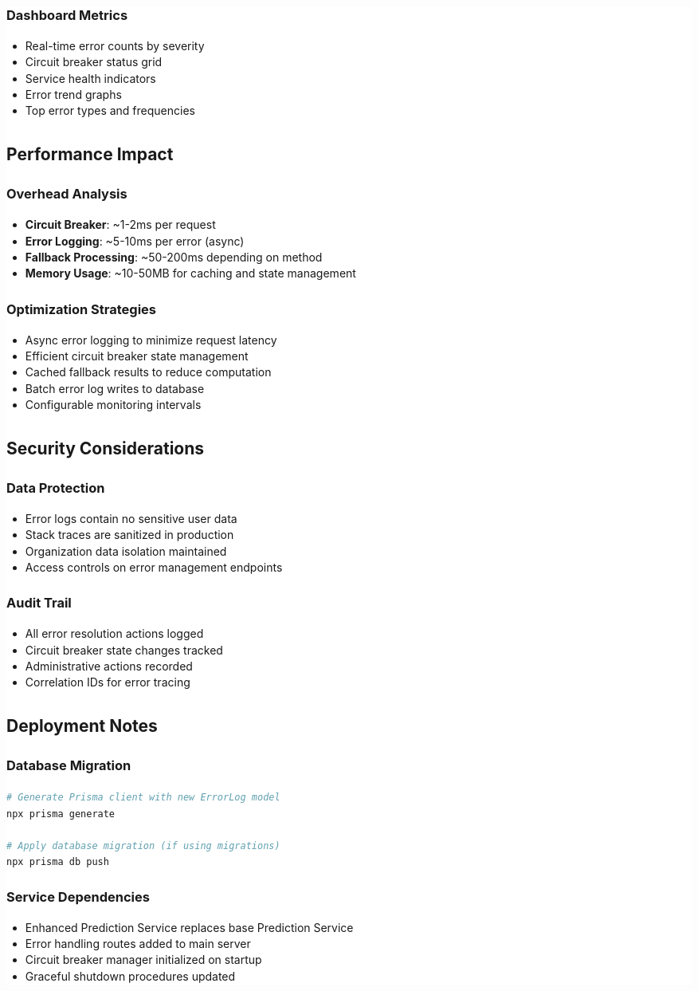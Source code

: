 ### Dashboard Metrics
- Real-time error counts by severity
- Circuit breaker status grid
- Service health indicators
- Error trend graphs
- Top error types and frequencies

## Performance Impact

### Overhead Analysis
- **Circuit Breaker**: ~1-2ms per request
- **Error Logging**: ~5-10ms per error (async)
- **Fallback Processing**: ~50-200ms depending on method
- **Memory Usage**: ~10-50MB for caching and state management

### Optimization Strategies
- Async error logging to minimize request latency
- Efficient circuit breaker state management
- Cached fallback results to reduce computation
- Batch error log writes to database
- Configurable monitoring intervals

## Security Considerations

### Data Protection
- Error logs contain no sensitive user data
- Stack traces are sanitized in production
- Organization data isolation maintained
- Access controls on error management endpoints

### Audit Trail
- All error resolution actions logged
- Circuit breaker state changes tracked
- Administrative actions recorded
- Correlation IDs for error tracing

## Deployment Notes

### Database Migration
```bash
# Generate Prisma client with new ErrorLog model
npx prisma generate

# Apply database migration (if using migrations)
npx prisma db push
```

### Service Dependencies
- Enhanced Prediction Service replaces base Prediction Service
- Error handling routes added to main server
- Circuit breaker manager initialized on startup
- Graceful shutdown procedures updated
